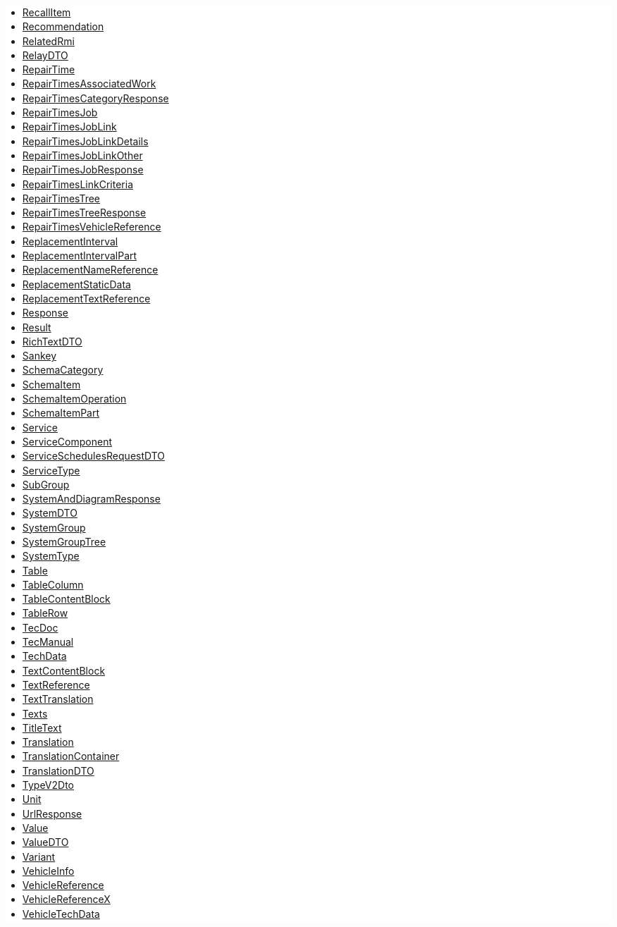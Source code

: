  - [RecallItem](docs/RecallItem.md)
 - [Recommendation](docs/Recommendation.md)
 - [RelatedRmi](docs/RelatedRmi.md)
 - [RelayDTO](docs/RelayDTO.md)
 - [RepairTime](docs/RepairTime.md)
 - [RepairTimesAssociatedWork](docs/RepairTimesAssociatedWork.md)
 - [RepairTimesCategoryResponse](docs/RepairTimesCategoryResponse.md)
 - [RepairTimesJob](docs/RepairTimesJob.md)
 - [RepairTimesJobLink](docs/RepairTimesJobLink.md)
 - [RepairTimesJobLinkDetails](docs/RepairTimesJobLinkDetails.md)
 - [RepairTimesJobLinkOther](docs/RepairTimesJobLinkOther.md)
 - [RepairTimesJobResponse](docs/RepairTimesJobResponse.md)
 - [RepairTimesLinkCriteria](docs/RepairTimesLinkCriteria.md)
 - [RepairTimesTree](docs/RepairTimesTree.md)
 - [RepairTimesTreeResponse](docs/RepairTimesTreeResponse.md)
 - [RepairTimesVehicleReference](docs/RepairTimesVehicleReference.md)
 - [ReplacementInterval](docs/ReplacementInterval.md)
 - [ReplacementIntervalPart](docs/ReplacementIntervalPart.md)
 - [ReplacementNameReference](docs/ReplacementNameReference.md)
 - [ReplacementStaticData](docs/ReplacementStaticData.md)
 - [ReplacementTextReference](docs/ReplacementTextReference.md)
 - [Response](docs/Response.md)
 - [Result](docs/Result.md)
 - [RichTextDTO](docs/RichTextDTO.md)
 - [Sankey](docs/Sankey.md)
 - [SchemaCategory](docs/SchemaCategory.md)
 - [SchemaItem](docs/SchemaItem.md)
 - [SchemaItemOperation](docs/SchemaItemOperation.md)
 - [SchemaItemPart](docs/SchemaItemPart.md)
 - [Service](docs/Service.md)
 - [ServiceComponent](docs/ServiceComponent.md)
 - [ServiceSchedulesRequestDTO](docs/ServiceSchedulesRequestDTO.md)
 - [ServiceType](docs/ServiceType.md)
 - [SubGroup](docs/SubGroup.md)
 - [SystemAndDiagramResponse](docs/SystemAndDiagramResponse.md)
 - [SystemDTO](docs/SystemDTO.md)
 - [SystemGroup](docs/SystemGroup.md)
 - [SystemGroupTree](docs/SystemGroupTree.md)
 - [SystemType](docs/SystemType.md)
 - [Table](docs/Table.md)
 - [TableColumn](docs/TableColumn.md)
 - [TableContentBlock](docs/TableContentBlock.md)
 - [TableRow](docs/TableRow.md)
 - [TecDoc](docs/TecDoc.md)
 - [TecManual](docs/TecManual.md)
 - [TechData](docs/TechData.md)
 - [TextContentBlock](docs/TextContentBlock.md)
 - [TextReference](docs/TextReference.md)
 - [TextTranslation](docs/TextTranslation.md)
 - [Texts](docs/Texts.md)
 - [TitleText](docs/TitleText.md)
 - [Translation](docs/Translation.md)
 - [TranslationContainer](docs/TranslationContainer.md)
 - [TranslationDTO](docs/TranslationDTO.md)
 - [TypeV2Dto](docs/TypeV2Dto.md)
 - [Unit](docs/Unit.md)
 - [UrlResponse](docs/UrlResponse.md)
 - [Value](docs/Value.md)
 - [ValueDTO](docs/ValueDTO.md)
 - [Variant](docs/Variant.md)
 - [VehicleInfo](docs/VehicleInfo.md)
 - [VehicleReference](docs/VehicleReference.md)
 - [VehicleReferenceX](docs/VehicleReferenceX.md)
 - [VehicleTechData](docs/VehicleTechData.md)